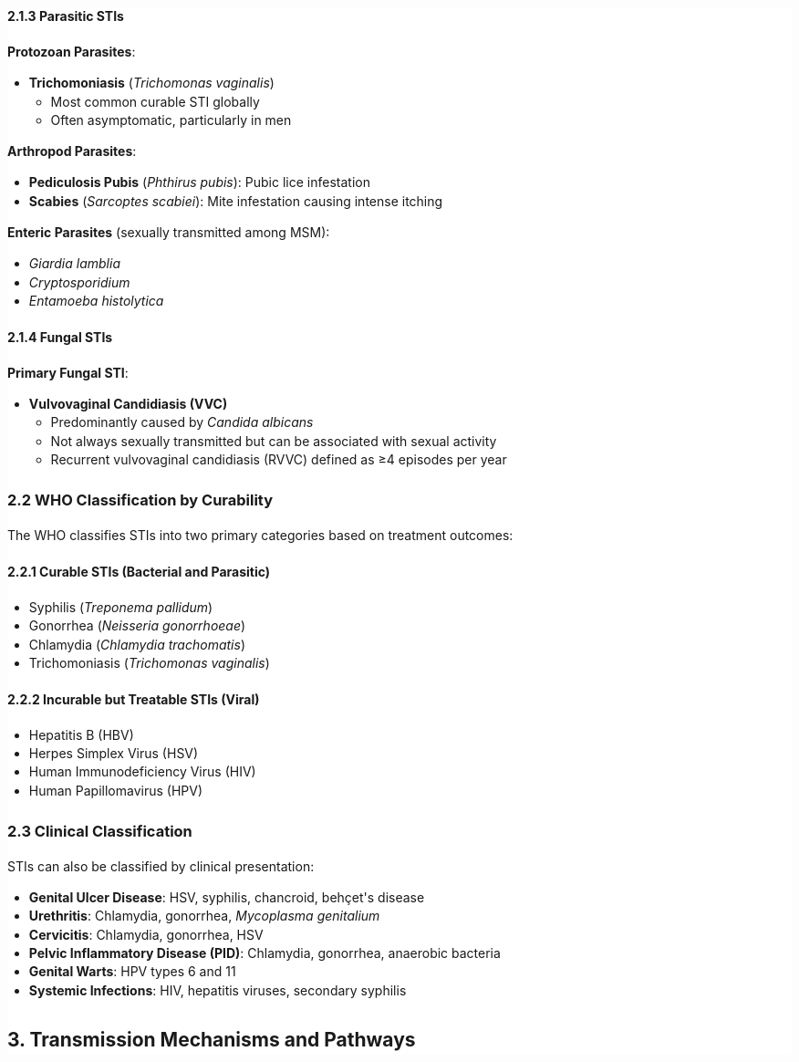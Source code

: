 #### 2.1.3 Parasitic STIs

**Protozoan Parasites**:
- **Trichomoniasis** (*Trichomonas vaginalis*)
  - Most common curable STI globally
  - Often asymptomatic, particularly in men

**Arthropod Parasites**:
- **Pediculosis Pubis** (*Phthirus pubis*): Pubic lice infestation
- **Scabies** (*Sarcoptes scabiei*): Mite infestation causing intense itching

**Enteric Parasites** (sexually transmitted among MSM):
- *Giardia lamblia*
- *Cryptosporidium*
- *Entamoeba histolytica*

#### 2.1.4 Fungal STIs

**Primary Fungal STI**:
- **Vulvovaginal Candidiasis (VVC)**
  - Predominantly caused by *Candida albicans*
  - Not always sexually transmitted but can be associated with sexual activity
  - Recurrent vulvovaginal candidiasis (RVVC) defined as ≥4 episodes per year

### 2.2 WHO Classification by Curability

The WHO classifies STIs into two primary categories based on treatment outcomes:

#### 2.2.1 Curable STIs (Bacterial and Parasitic)
- Syphilis (*Treponema pallidum*)
- Gonorrhea (*Neisseria gonorrhoeae*)
- Chlamydia (*Chlamydia trachomatis*)
- Trichomoniasis (*Trichomonas vaginalis*)

#### 2.2.2 Incurable but Treatable STIs (Viral)
- Hepatitis B (HBV)
- Herpes Simplex Virus (HSV)
- Human Immunodeficiency Virus (HIV)
- Human Papillomavirus (HPV)

### 2.3 Clinical Classification

STIs can also be classified by clinical presentation:

- **Genital Ulcer Disease**: HSV, syphilis, chancroid, behçet's disease
- **Urethritis**: Chlamydia, gonorrhea, *Mycoplasma genitalium*
- **Cervicitis**: Chlamydia, gonorrhea, HSV
- **Pelvic Inflammatory Disease (PID)**: Chlamydia, gonorrhea, anaerobic bacteria
- **Genital Warts**: HPV types 6 and 11
- **Systemic Infections**: HIV, hepatitis viruses, secondary syphilis

## 3. Transmission Mechanisms and Pathways
